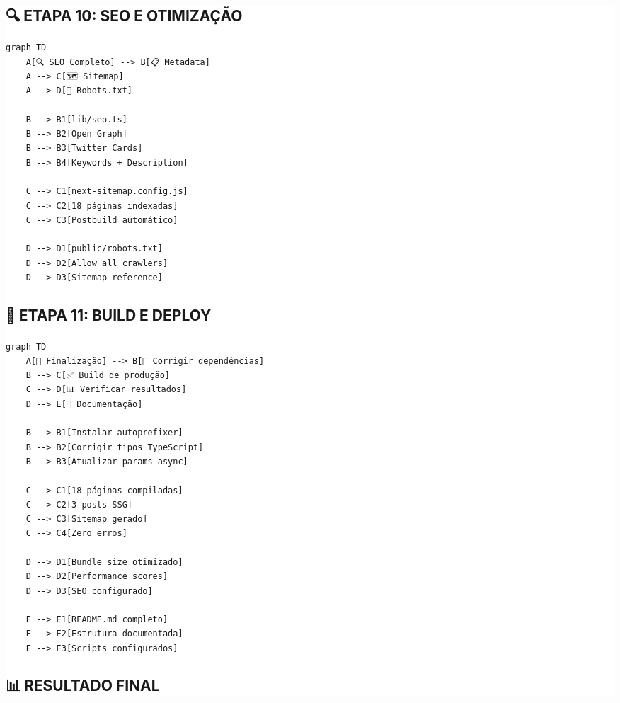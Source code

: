 ## 🔍 ETAPA 10: SEO E OTIMIZAÇÃO

```mermaid
graph TD
    A[🔍 SEO Completo] --> B[📋 Metadata]
    A --> C[🗺️ Sitemap]
    A --> D[🤖 Robots.txt]
    
    B --> B1[lib/seo.ts]
    B --> B2[Open Graph]
    B --> B3[Twitter Cards]
    B --> B4[Keywords + Description]
    
    C --> C1[next-sitemap.config.js]
    C --> C2[18 páginas indexadas]
    C --> C3[Postbuild automático]
    
    D --> D1[public/robots.txt]
    D --> D2[Allow all crawlers]
    D --> D3[Sitemap reference]
```

## 🚀 ETAPA 11: BUILD E DEPLOY

```mermaid
graph TD
    A[🚀 Finalização] --> B[🔧 Corrigir dependências]
    B --> C[✅ Build de produção]
    C --> D[📊 Verificar resultados]
    D --> E[📝 Documentação]
    
    B --> B1[Instalar autoprefixer]
    B --> B2[Corrigir tipos TypeScript]
    B --> B3[Atualizar params async]
    
    C --> C1[18 páginas compiladas]
    C --> C2[3 posts SSG]
    C --> C3[Sitemap gerado]
    C --> C4[Zero erros]
    
    D --> D1[Bundle size otimizado]
    D --> D2[Performance scores]
    D --> D3[SEO configurado]
    
    E --> E1[README.md completo]
    E --> E2[Estrutura documentada]
    E --> E3[Scripts configurados]
```

## 📊 RESULTADO FINAL

